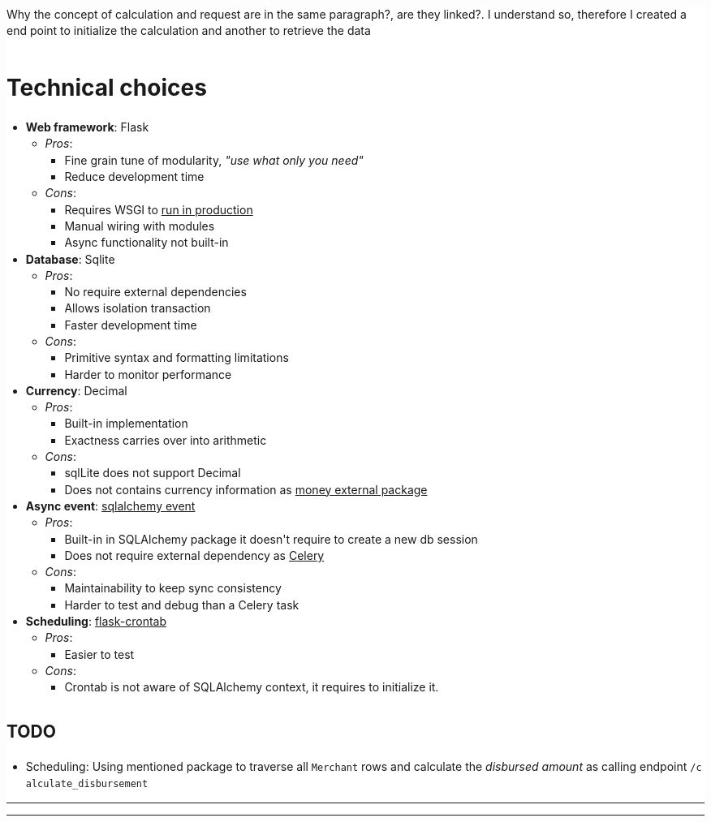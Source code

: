   Why the concept of calculation and request are in the same paragraph?, are they linked?. I understand so, therefore I created a end point to initialize the calculation and another to retrieve the data
  

 
Technical choices
=================
* __Web framework__: Flask 
    * _Pros_: 
        * Fine grain tune of modularity, _"use what only you need"_
        * Reduce development time
    * _Cons_:
        * Requires WSGI to [run in production](https://flask.palletsprojects.com/en/1.1.x/deploying/#deployment)
        * Manual wiring with modules
        * Async functionality not built-in
* __Database__: Sqlite 
    * _Pros_:
        * No require external dependencies
        * Allows isolation transaction
        * Faster development time
    * _Cons_:
        * Primitive syntax and formatting limitations
        * Harder to monitor performance
* __Currency__: Decimal
    * _Pros_:
        * Built-in implementation
        * Exactness carries over into arithmetic
    * _Cons_:
        * sqlLite does not support Decimal
        * Does not contains currency information as [money external package](https://pypi.org/project/money/)
* __Async event__: [sqlalchemy event](https://docs.sqlalchemy.org/en/13/core/event.html)
    * _Pros_:
        * Built-in in SQLAlchemy package it doesn't require to create a new db session
        * Does not require external dependency as [Celery](https://flask.palletsprojects.com/en/1.1.x/patterns/celery/)
    * _Cons_:
        * Maintainability to keep sync consistency
        * Harder to test and debug than a Celery task
* __Scheduling__: [flask-crontab](https://pypi.org/project/flask-crontab/)
    * _Pros_:
        * Easier to test
    * _Cons_:
        * Crontab is not aware of SQLAlchemy context, it requires to initialize it.
        
TODO
----
* Scheduling: Using mentioned package to traverse all `Merchant` rows and calculate the _disbursed amount_ as calling endpoint `/calculate_disbursement`
_____
_____

